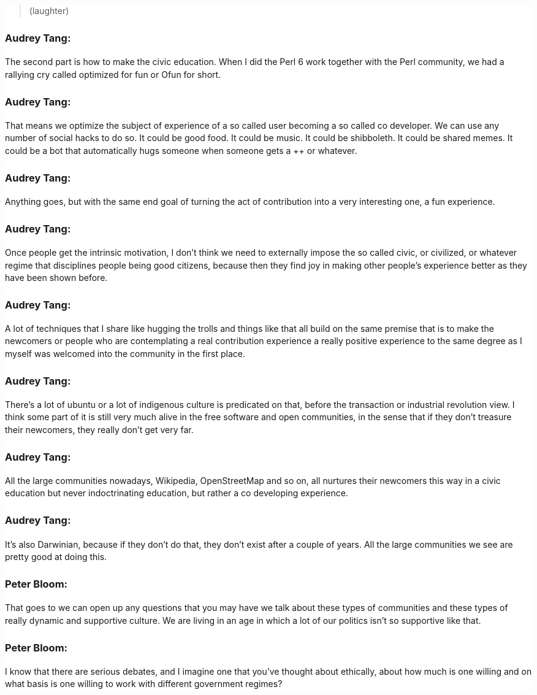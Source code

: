> (laughter)

### Audrey Tang:
The second part is how to make the civic education. When I did the Perl 6 work together with the Perl community, we had a rallying cry called optimized for fun or Ofun for short.

### Audrey Tang:
That means we optimize the subject of experience of a so called user becoming a so called co developer. We can use any number of social hacks to do so. It could be good food. It could be music. It could be shibboleth. It could be shared memes. It could be a bot that automatically hugs someone when someone gets a ++ or whatever.

### Audrey Tang:
Anything goes, but with the same end goal of turning the act of contribution into a very interesting one, a fun experience.

### Audrey Tang:
Once people get the intrinsic motivation, I don’t think we need to externally impose the so called civic, or civilized, or whatever regime that disciplines people being good citizens, because then they find joy in making other people’s experience better as they have been shown before.

### Audrey Tang:
A lot of techniques that I share like hugging the trolls and things like that all build on the same premise that is to make the newcomers or people who are contemplating a real contribution experience a really positive experience to the same degree as I myself was welcomed into the community in the first place.

### Audrey Tang:
There’s a lot of ubuntu or a lot of indigenous culture is predicated on that, before the transaction or industrial revolution view. I think some part of it is still very much alive in the free software and open communities, in the sense that if they don’t treasure their newcomers, they really don’t get very far.

### Audrey Tang:
All the large communities nowadays, Wikipedia, OpenStreetMap and so on, all nurtures their newcomers this way in a civic education but never indoctrinating education, but rather a co developing experience.

### Audrey Tang:
It’s also Darwinian, because if they don’t do that, they don’t exist after a couple of years. All the large communities we see are pretty good at doing this.

### Peter Bloom:
That goes to we can open up any questions that you may have we talk about these types of communities and these types of really dynamic and supportive culture. We are living in an age in which a lot of our politics isn’t so supportive like that.

### Peter Bloom:
I know that there are serious debates, and I imagine one that you’ve thought about ethically, about how much is one willing and on what basis is one willing to work with different government regimes?
